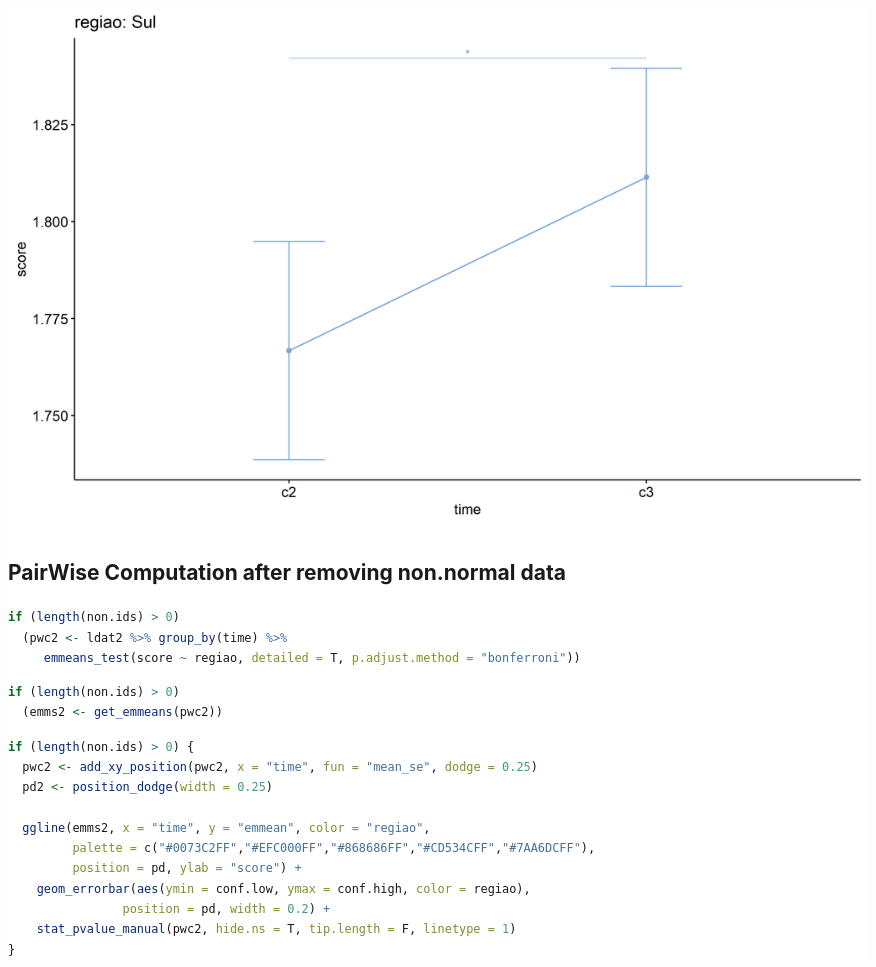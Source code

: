 ![](aov-students-5_9-score-c2_c3_files/figure-gfm/unnamed-chunk-126-1.png)

## PairWise Computation after removing non.normal data

``` r
if (length(non.ids) > 0)
  (pwc2 <- ldat2 %>% group_by(time) %>%
     emmeans_test(score ~ regiao, detailed = T, p.adjust.method = "bonferroni"))
```

``` r
if (length(non.ids) > 0)
  (emms2 <- get_emmeans(pwc2))
```

``` r
if (length(non.ids) > 0) {
  pwc2 <- add_xy_position(pwc2, x = "time", fun = "mean_se", dodge = 0.25)
  pd2 <- position_dodge(width = 0.25)
  
  ggline(emms2, x = "time", y = "emmean", color = "regiao",
         palette = c("#0073C2FF","#EFC000FF","#868686FF","#CD534CFF","#7AA6DCFF"),
         position = pd, ylab = "score") +
    geom_errorbar(aes(ymin = conf.low, ymax = conf.high, color = regiao),
                position = pd, width = 0.2) +
    stat_pvalue_manual(pwc2, hide.ns = T, tip.length = F, linetype = 1)
}
```
